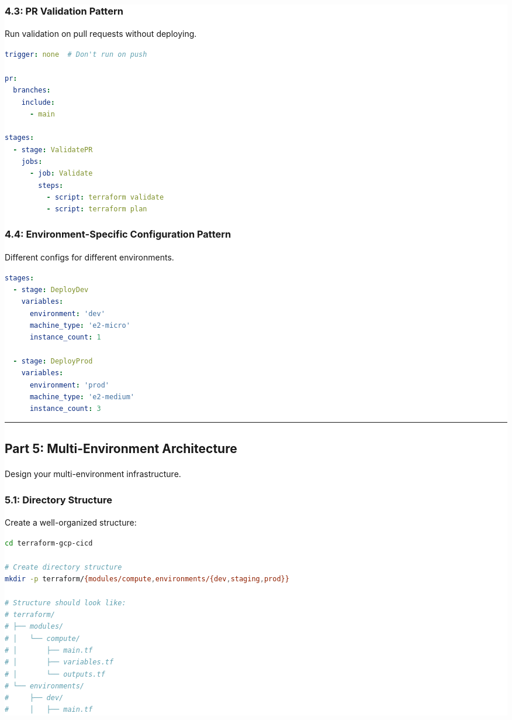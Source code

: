 ### 4.3: PR Validation Pattern

Run validation on pull requests without deploying.

```yaml
trigger: none  # Don't run on push

pr:
  branches:
    include:
      - main

stages:
  - stage: ValidatePR
    jobs:
      - job: Validate
        steps:
          - script: terraform validate
          - script: terraform plan
```

### 4.4: Environment-Specific Configuration Pattern

Different configs for different environments.

```yaml
stages:
  - stage: DeployDev
    variables:
      environment: 'dev'
      machine_type: 'e2-micro'
      instance_count: 1
  
  - stage: DeployProd
    variables:
      environment: 'prod'
      machine_type: 'e2-medium'
      instance_count: 3
```

---

## Part 5: Multi-Environment Architecture

Design your multi-environment infrastructure.

### 5.1: Directory Structure

Create a well-organized structure:

```bash
cd terraform-gcp-cicd

# Create directory structure
mkdir -p terraform/{modules/compute,environments/{dev,staging,prod}}

# Structure should look like:
# terraform/
# ├── modules/
# │   └── compute/
# │       ├── main.tf
# │       ├── variables.tf
# │       └── outputs.tf
# └── environments/
#     ├── dev/
#     │   ├── main.tf
```